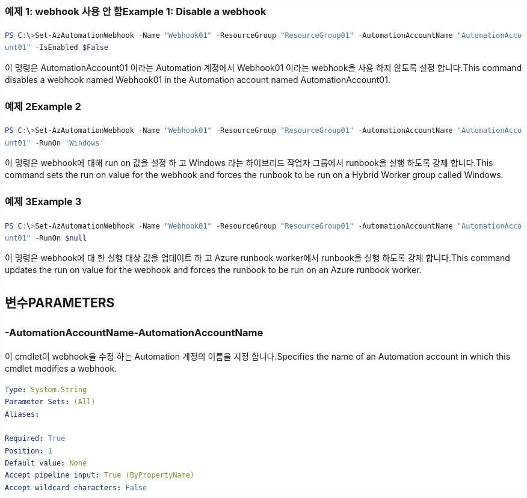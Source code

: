 ### <span data-ttu-id="e3cc2-108">예제 1: webhook 사용 안 함</span><span class="sxs-lookup"><span data-stu-id="e3cc2-108">Example 1: Disable a webhook</span></span>
```powershell
PS C:\>Set-AzAutomationWebhook -Name "Webhook01" -ResourceGroup "ResourceGroup01" -AutomationAccountName "AutomationAccount01" -IsEnabled $False
```

<span data-ttu-id="e3cc2-109">이 명령은 AutomationAccount01 이라는 Automation 계정에서 Webhook01 이라는 webhook을 사용 하지 않도록 설정 합니다.</span><span class="sxs-lookup"><span data-stu-id="e3cc2-109">This command disables a webhook named Webhook01 in the Automation account named AutomationAccount01.</span></span>

### <span data-ttu-id="e3cc2-110">예제 2</span><span class="sxs-lookup"><span data-stu-id="e3cc2-110">Example 2</span></span>
```powershell
PS C:\>Set-AzAutomationWebhook -Name "Webhook01" -ResourceGroup "ResourceGroup01" -AutomationAccountName "AutomationAccount01" -RunOn 'Windows'
```

<span data-ttu-id="e3cc2-111">이 명령은 webhook에 대해 run on 값을 설정 하 고 Windows 라는 하이브리드 작업자 그룹에서 runbook을 실행 하도록 강제 합니다.</span><span class="sxs-lookup"><span data-stu-id="e3cc2-111">This command sets the run on value for the webhook and forces the runbook to be run on a Hybrid Worker group called Windows.</span></span>

### <span data-ttu-id="e3cc2-112">예제 3</span><span class="sxs-lookup"><span data-stu-id="e3cc2-112">Example 3</span></span>
```powershell
PS C:\>Set-AzAutomationWebhook -Name "Webhook01" -ResourceGroup "ResourceGroup01" -AutomationAccountName "AutomationAccount01" -RunOn $null
```

<span data-ttu-id="e3cc2-113">이 명령은 webhook에 대 한 실행 대상 값을 업데이트 하 고 Azure runbook worker에서 runbook을 실행 하도록 강제 합니다.</span><span class="sxs-lookup"><span data-stu-id="e3cc2-113">This command updates the run on value for the webhook and forces the runbook to be run on an Azure runbook worker.</span></span> 

## <span data-ttu-id="e3cc2-114">변수</span><span class="sxs-lookup"><span data-stu-id="e3cc2-114">PARAMETERS</span></span>

### <span data-ttu-id="e3cc2-115">-AutomationAccountName</span><span class="sxs-lookup"><span data-stu-id="e3cc2-115">-AutomationAccountName</span></span>
<span data-ttu-id="e3cc2-116">이 cmdlet이 webhook을 수정 하는 Automation 계정의 이름을 지정 합니다.</span><span class="sxs-lookup"><span data-stu-id="e3cc2-116">Specifies the name of an Automation account in which this cmdlet modifies a webhook.</span></span>

```yaml
Type: System.String
Parameter Sets: (All)
Aliases:

Required: True
Position: 1
Default value: None
Accept pipeline input: True (ByPropertyName)
Accept wildcard characters: False
```
